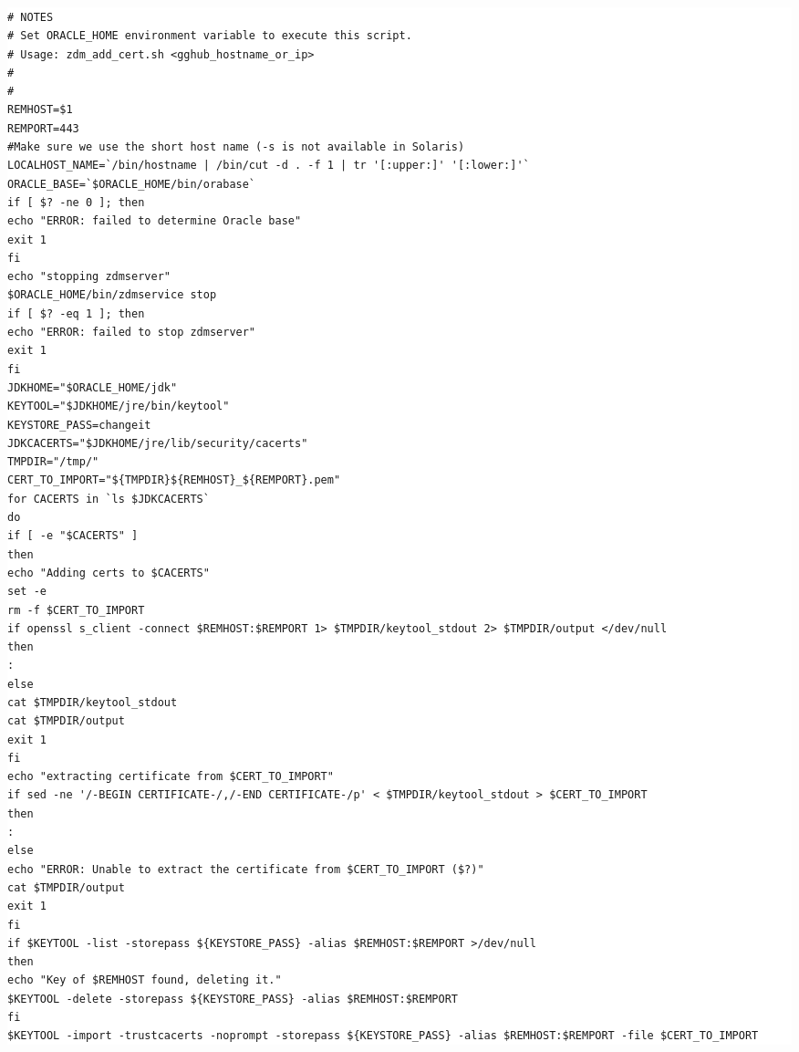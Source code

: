     # NOTES
    # Set ORACLE_HOME environment variable to execute this script.
    # Usage: zdm_add_cert.sh <gghub_hostname_or_ip>
    #
    #
    REMHOST=$1
    REMPORT=443
    #Make sure we use the short host name (-s is not available in Solaris)
    LOCALHOST_NAME=`/bin/hostname | /bin/cut -d . -f 1 | tr '[:upper:]' '[:lower:]'`
    ORACLE_BASE=`$ORACLE_HOME/bin/orabase`
    if [ $? -ne 0 ]; then
    echo "ERROR: failed to determine Oracle base"
    exit 1
    fi
    echo "stopping zdmserver"
    $ORACLE_HOME/bin/zdmservice stop
    if [ $? -eq 1 ]; then
    echo "ERROR: failed to stop zdmserver"
    exit 1
    fi
    JDKHOME="$ORACLE_HOME/jdk"
    KEYTOOL="$JDKHOME/jre/bin/keytool"
    KEYSTORE_PASS=changeit
    JDKCACERTS="$JDKHOME/jre/lib/security/cacerts"
    TMPDIR="/tmp/"
    CERT_TO_IMPORT="${TMPDIR}${REMHOST}_${REMPORT}.pem"
    for CACERTS in `ls $JDKCACERTS`
    do
    if [ -e "$CACERTS" ]
    then
    echo "Adding certs to $CACERTS"
    set -e
    rm -f $CERT_TO_IMPORT
    if openssl s_client -connect $REMHOST:$REMPORT 1> $TMPDIR/keytool_stdout 2> $TMPDIR/output </dev/null
    then
    :
    else
    cat $TMPDIR/keytool_stdout
    cat $TMPDIR/output
    exit 1
    fi
    echo "extracting certificate from $CERT_TO_IMPORT"
    if sed -ne '/-BEGIN CERTIFICATE-/,/-END CERTIFICATE-/p' < $TMPDIR/keytool_stdout > $CERT_TO_IMPORT
    then
    :
    else
    echo "ERROR: Unable to extract the certificate from $CERT_TO_IMPORT ($?)"
    cat $TMPDIR/output
    exit 1
    fi
    if $KEYTOOL -list -storepass ${KEYSTORE_PASS} -alias $REMHOST:$REMPORT >/dev/null
    then
    echo "Key of $REMHOST found, deleting it."
    $KEYTOOL -delete -storepass ${KEYSTORE_PASS} -alias $REMHOST:$REMPORT
    fi
    $KEYTOOL -import -trustcacerts -noprompt -storepass ${KEYSTORE_PASS} -alias $REMHOST:$REMPORT -file $CERT_TO_IMPORT